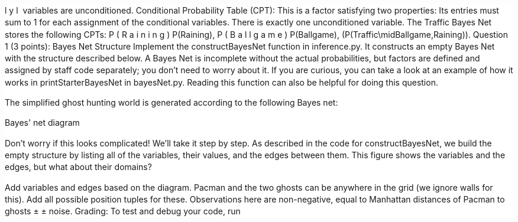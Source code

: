 l
y 
l
​
  variables are unconditioned.
Conditional Probability Table (CPT): This is a factor satisfying two properties:
Its entries must sum to 1 for each assignment of the conditional variables.
There is exactly one unconditioned variable. The Traffic Bayes Net stores the following CPTs: 
P
(
R
a
i
n
i
n
g
)
P(Raining), 
P
(
B
a
l
l
g
a
m
e
)
P(Ballgame), \(P(Traffic\midBallgame,Raining)\).
Question 1 (3 points): Bayes Net Structure
Implement the constructBayesNet function in inference.py. It constructs an empty Bayes Net with the structure described below. A Bayes Net is incomplete without the actual probabilities, but factors are defined and assigned by staff code separately; you don’t need to worry about it. If you are curious, you can take a look at an example of how it works in printStarterBayesNet in bayesNet.py. Reading this function can also be helpful for doing this question.

The simplified ghost hunting world is generated according to the following Bayes net:

Bayes' net diagram

Don’t worry if this looks complicated! We’ll take it step by step. As described in the code for constructBayesNet, we build the empty structure by listing all of the variables, their values, and the edges between them. This figure shows the variables and the edges, but what about their domains?

Add variables and edges based on the diagram.
Pacman and the two ghosts can be anywhere in the grid (we ignore walls for this). Add all possible position tuples for these.
Observations here are non-negative, equal to Manhattan distances of Pacman to ghosts 
±
± noise.
Grading: To test and debug your code, run
